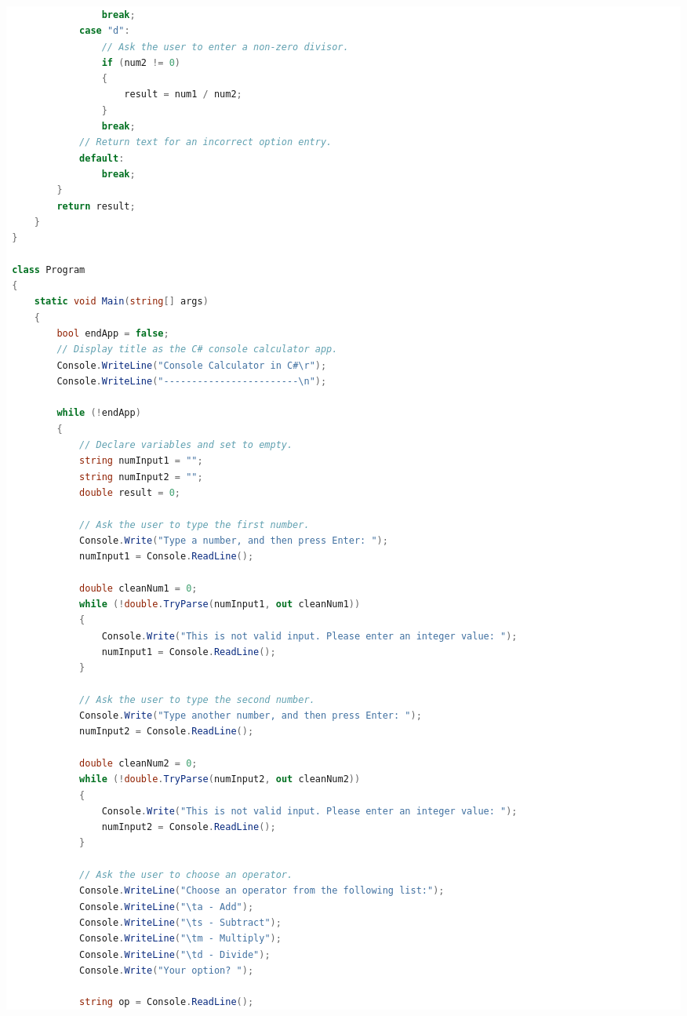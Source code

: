    ```csharp
                    break;
                case "d":
                    // Ask the user to enter a non-zero divisor.
                    if (num2 != 0)
                    {
                        result = num1 / num2;
                    }
                    break;
                // Return text for an incorrect option entry.
                default:
                    break;
            }
            return result;
        }
    }

    class Program
    {
        static void Main(string[] args)
        {
            bool endApp = false;
            // Display title as the C# console calculator app.
            Console.WriteLine("Console Calculator in C#\r");
            Console.WriteLine("------------------------\n");

            while (!endApp)
            {
                // Declare variables and set to empty.
                string numInput1 = "";
                string numInput2 = "";
                double result = 0;

                // Ask the user to type the first number.
                Console.Write("Type a number, and then press Enter: ");
                numInput1 = Console.ReadLine();

                double cleanNum1 = 0;
                while (!double.TryParse(numInput1, out cleanNum1))
                {
                    Console.Write("This is not valid input. Please enter an integer value: ");
                    numInput1 = Console.ReadLine();
                }

                // Ask the user to type the second number.
                Console.Write("Type another number, and then press Enter: ");
                numInput2 = Console.ReadLine();

                double cleanNum2 = 0;
                while (!double.TryParse(numInput2, out cleanNum2))
                {
                    Console.Write("This is not valid input. Please enter an integer value: ");
                    numInput2 = Console.ReadLine();
                }

                // Ask the user to choose an operator.
                Console.WriteLine("Choose an operator from the following list:");
                Console.WriteLine("\ta - Add");
                Console.WriteLine("\ts - Subtract");
                Console.WriteLine("\tm - Multiply");
                Console.WriteLine("\td - Divide");
                Console.Write("Your option? ");

                string op = Console.ReadLine();
   ```
